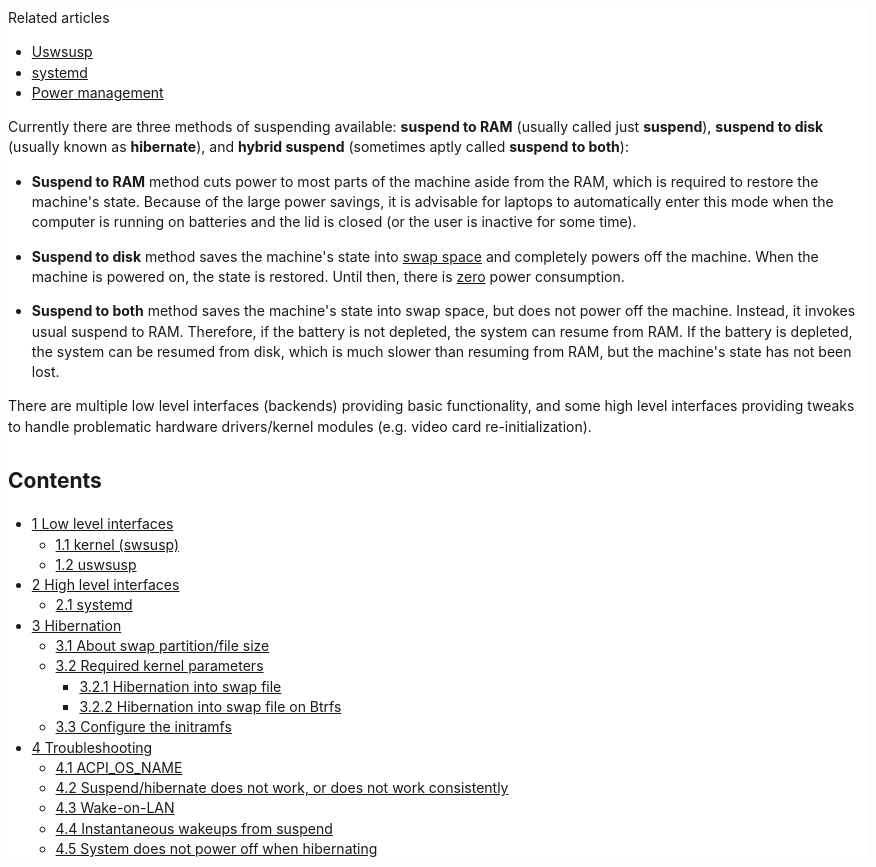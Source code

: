 Related articles

*   [Uswsusp](/index.php/Uswsusp "Uswsusp")
*   [systemd](/index.php/Systemd "Systemd")
*   [Power management](/index.php/Power_management "Power management")

Currently there are three methods of suspending available: **suspend to RAM** (usually called just **suspend**), **suspend to disk** (usually known as **hibernate**), and **hybrid suspend** (sometimes aptly called **suspend to both**):

*   **Suspend to RAM** method cuts power to most parts of the machine aside from the RAM, which is required to restore the machine's state. Because of the large power savings, it is advisable for laptops to automatically enter this mode when the computer is running on batteries and the lid is closed (or the user is inactive for some time).

*   **Suspend to disk** method saves the machine's state into [swap space](/index.php/Swap_space "Swap space") and completely powers off the machine. When the machine is powered on, the state is restored. Until then, there is [zero](https://en.wikipedia.org/wiki/Standby_power "wikipedia:Standby power") power consumption.

*   **Suspend to both** method saves the machine's state into swap space, but does not power off the machine. Instead, it invokes usual suspend to RAM. Therefore, if the battery is not depleted, the system can resume from RAM. If the battery is depleted, the system can be resumed from disk, which is much slower than resuming from RAM, but the machine's state has not been lost.

There are multiple low level interfaces (backends) providing basic functionality, and some high level interfaces providing tweaks to handle problematic hardware drivers/kernel modules (e.g. video card re-initialization).

<input type="checkbox" role="button" id="toctogglecheckbox" class="toctogglecheckbox" style="display:none">

## Contents

<label class="toctogglelabel" for="toctogglecheckbox"></label>

*   [1 Low level interfaces](#Low_level_interfaces)
    *   [1.1 kernel (swsusp)](#kernel_(swsusp))
    *   [1.2 uswsusp](#uswsusp)
*   [2 High level interfaces](#High_level_interfaces)
    *   [2.1 systemd](#systemd)
*   [3 Hibernation](#Hibernation)
    *   [3.1 About swap partition/file size](#About_swap_partition/file_size)
    *   [3.2 Required kernel parameters](#Required_kernel_parameters)
        *   [3.2.1 Hibernation into swap file](#Hibernation_into_swap_file)
        *   [3.2.2 Hibernation into swap file on Btrfs](#Hibernation_into_swap_file_on_Btrfs)
    *   [3.3 Configure the initramfs](#Configure_the_initramfs)
*   [4 Troubleshooting](#Troubleshooting)
    *   [4.1 ACPI_OS_NAME](#ACPI_OS_NAME)
    *   [4.2 Suspend/hibernate does not work, or does not work consistently](#Suspend/hibernate_does_not_work,_or_does_not_work_consistently)
    *   [4.3 Wake-on-LAN](#Wake-on-LAN)
    *   [4.4 Instantaneous wakeups from suspend](#Instantaneous_wakeups_from_suspend)
    *   [4.5 System does not power off when hibernating](#System_does_not_power_off_when_hibernating)
